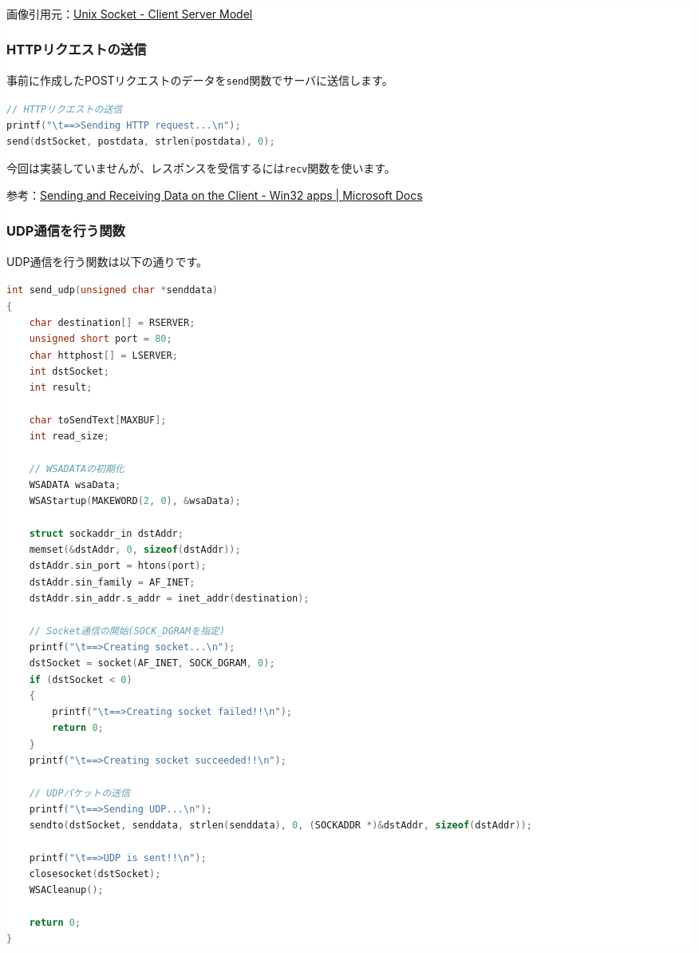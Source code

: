 画像引用元：[Unix Socket - Client Server Model](https://www.tutorialspoint.com/unix_sockets/client_server_model.htm)

### HTTPリクエストの送信

事前に作成したPOSTリクエストのデータを`send`関数でサーバに送信します。

``` c
// HTTPリクエストの送信
printf("\t==>Sending HTTP request...\n");
send(dstSocket, postdata, strlen(postdata), 0);
```

今回は実装していませんが、レスポンスを受信するには`recv`関数を使います。

参考：[Sending and Receiving Data on the Client - Win32 apps | Microsoft Docs](https://docs.microsoft.com/en-us/windows/win32/winsock/sending-and-receiving-data-on-the-client)

### UDP通信を行う関数

UDP通信を行う関数は以下の通りです。

``` c
int send_udp(unsigned char *senddata)
{
    char destination[] = RSERVER;
    unsigned short port = 80;
    char httphost[] = LSERVER;
    int dstSocket;
    int result;

    char toSendText[MAXBUF];
    int read_size;

    // WSADATAの初期化
    WSADATA wsaData;
    WSAStartup(MAKEWORD(2, 0), &wsaData);

    struct sockaddr_in dstAddr;
    memset(&dstAddr, 0, sizeof(dstAddr));
    dstAddr.sin_port = htons(port);
    dstAddr.sin_family = AF_INET;
    dstAddr.sin_addr.s_addr = inet_addr(destination);

    // Socket通信の開始(SOCK_DGRAMを指定)
    printf("\t==>Creating socket...\n");
    dstSocket = socket(AF_INET, SOCK_DGRAM, 0);
    if (dstSocket < 0)
    {
        printf("\t==>Creating socket failed!!\n");
        return 0;
    }
    printf("\t==>Creating socket succeeded!!\n");

    // UDPパケットの送信
    printf("\t==>Sending UDP...\n");
    sendto(dstSocket, senddata, strlen(senddata), 0, (SOCKADDR *)&dstAddr, sizeof(dstAddr));

    printf("\t==>UDP is sent!!\n");
    closesocket(dstSocket);
    WSACleanup();

    return 0;
}
```
